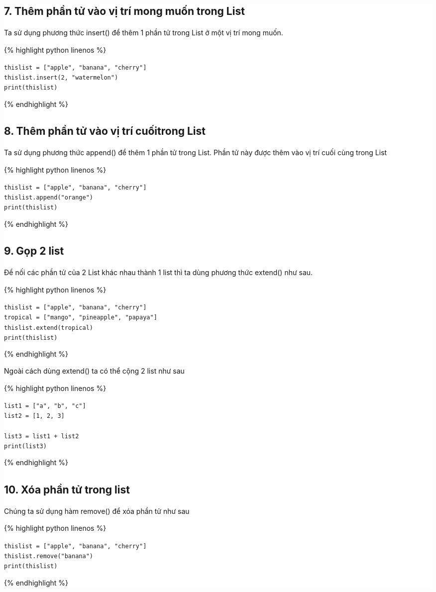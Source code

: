 
## **7. Thêm phần tử vào vị trí mong muốn trong List**

Ta sử dụng phương thức insert() để thêm 1 phần tử trong List ở một vị trí mong muốn.

{% highlight python  linenos %}

	thislist = ["apple", "banana", "cherry"]
	thislist.insert(2, "watermelon")
	print(thislist)

{% endhighlight %}

## **8. Thêm phần tử vào vị trí cuốitrong List**

Ta sử dụng phương thức append() để thêm 1 phần tử trong List. Phần tử này được thêm vào vị trí cuối cùng trong List

{% highlight python  linenos %}

	thislist = ["apple", "banana", "cherry"]
	thislist.append("orange")
	print(thislist)

{% endhighlight %}

## **9. Gọp 2 list**

Để nối các phần tử của 2 List khác nhau thành 1 list thì ta dùng phương thức extend() như sau.

{% highlight python  linenos %}

	thislist = ["apple", "banana", "cherry"]
	tropical = ["mango", "pineapple", "papaya"]
	thislist.extend(tropical)
	print(thislist)

{% endhighlight %}

Ngoài cách dùng extend() ta có thể cộng 2 list như sau

{% highlight python  linenos %}

	list1 = ["a", "b", "c"]
	list2 = [1, 2, 3]

	list3 = list1 + list2
	print(list3)

{% endhighlight %}


## **10. Xóa phần tử trong list**

Chúng ta sử dụng hàm remove() để xóa phần tử như sau

{% highlight python  linenos %}

	thislist = ["apple", "banana", "cherry"]
	thislist.remove("banana")
	print(thislist)

{% endhighlight %}
